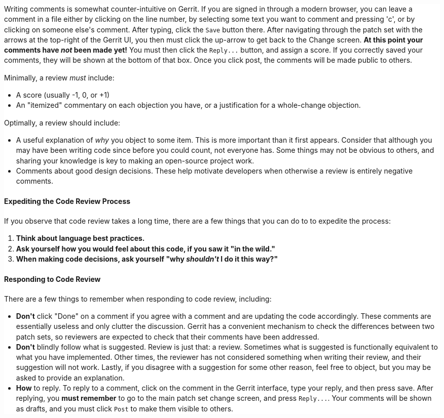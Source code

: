 Writing comments is somewhat counter-intuitive on Gerrit. If you are
signed in through a modern browser, you can leave a comment in a file
either by clicking on the line number, by selecting some text you want
to comment and pressing 'c', or by clicking on someone else's
comment. After typing, click the `Save` button there. After navigating
through the patch set with the arrows at the top-right of the Gerrit
UI, you then must click the up-arrow to get back to the Change
screen. **At this point your comments have *not* been made yet!** You
must then click the `Reply...` button, and assign a score. If you
correctly saved your comments, they will be shown at the bottom of
that box. Once you click post, the comments will be made public to
others.

Minimally, a review *must* include:

-   A score (usually -1, 0, or +1)
-   An "itemized" commentary on each objection you have, or a
    justification for a whole-change objection.

Optimally, a review should include:

-   A useful explanation of *why* you object to some item. This is
    more important than it first appears. Consider that although
    you may have been writing code since before you could count,
    not everyone has. Some things may not be obvious to others,
    and sharing your knowledge is key to making an open-source
    project work.
-   Comments about good design decisions. These help motivate
    developers when otherwise a review is entirely negative
    comments.

#### Expediting the Code Review Process ####

If you observe that code review takes a long time, there are a
few things that you can do to to expedite the process:

1.  **Think about language best practices.**
2.  **Ask yourself how you would feel about this code, if you saw it "in the wild."**
3.  **When making code decisions, ask yourself "why *shouldn't* I do it this way?"**

#### Responding to Code Review ####

There are a few things to remember when responding to code review, including:

-  **Don't** click "Done" on a comment if you agree with a comment and
   are updating the code accordingly. These comments are essentially
   useless and only clutter the discussion. Gerrit has a convenient
   mechanism to check the differences between two patch sets, so
   reviewers are expected to check that their comments have been
   addressed.
-  **Don't** blindly follow what is suggested. Review is just that: a
   review. Sometimes what is suggested is functionally equivalent to
   what you have implemented. Other times, the reviewer has not
   considered something when writing their review, and their
   suggestion will not work. Lastly, if you disagree with a suggestion
   for some other reason, feel free to object, but you may be asked to
   provide an explanation.
-  **How** to reply. To reply to a comment, click on the comment in
   the Gerrit interface, type your reply, and then press save. After
   replying, you **must remember** to go to the main patch set change
   screen, and press `Reply...`. Your comments will be shown as
   drafts, and you must click `Post` to make them visible to others.
